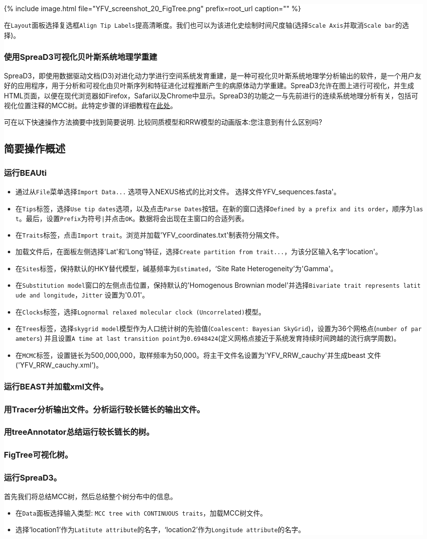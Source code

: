 {% include image.html file="YFV_screenshot_20_FigTree.png" prefix=root_url caption="" %}

在`Layout`面板选择复选框`Align Tip Labels`提高清晰度。我们也可以为该进化史绘制时间尺度轴(选择`Scale Axis`并取消`Scale bar`的选择)。

### 使用SpreaD3可视化贝叶斯系统地理学重建

SpreaD3，即使用数据驱动文档(D3)对进化动力学进行空间系统发育重建，是一种可视化贝叶斯系统地理学分析输出的软件，是一个用户友好的应用程序，用于分析和可视化由贝叶斯序列和特征进化过程推断产生的病原体动力学重建。SpreaD3允许在图上进行可视化，并生成HTML页面，以便在现代浏览器如Firefox，Safari以及Chrome中显示。SpreaD3的功能之一与先前进行的连续系统地理分析有关，包括可视化位置注释的MCC树。此特定步骤的详细教程在[此处](https://rega.kuleuven.be/cev/ecv/software/SpreaD3_tutorial#sectionFourThree)。

可在以下快速操作方法摘要中找到简要说明.
比较同质模型和RRW模型的动画版本:您注意到有什么区别吗?

## 简要操作概述

### 运行BEAUti

* 通过从`File`菜单选择`Import Data...` 选项导入NEXUS格式的比对文件。 选择文件YFV\_sequences.fasta'。

* 在`Tips`标签，选择`Use tip dates`选项，以及点击`Parse Dates`按钮。在新的窗口选择`Defined by a prefix and its order`，顺序为`last`。最后，设置`Prefix`为符号`|`并点击`OK`。数据将会出现在主窗口的合适列表。

* 在`Traits`标签，点击`Import trait`。浏览并加载'YFV\_coordinates.txt'制表符分隔文件。

* 加载文件后，在面板左侧选择'Lat'和'Long'特征，选择`Create partition from trait...`，为该分区输入名字'location'。

* 在`Sites`标签，保持默认的HKY替代模型，碱基频率为`Estimated`，‘Site Rate Heterogeneity’为'Gamma'。

* 在`Substitution model`窗口的左侧点击位置，保持默认的'Homogenous Brownian model'并选择`Bivariate trait represents latitude and longitude`，`Jitter` 设置为'0.01'。

* 在`Clocks`标签，选择`Lognormal relaxed molecular clock (Uncorrelated)`模型。

* 在`Trees`标签，选择`skygrid model`模型作为人口统计树的先验值(`Coalescent: Bayesian SkyGrid`)，设置为36个网格点(`number of parameters`) 并且设置`A time at last transition point`为`0.6948424`(定义网格点接近于系统发育持续时间跨越的流行病学周数)。

* 在`MCMC`标签，设置链长为500,000,000，取样频率为50,000。将主干文件名设置为'YFV\_RRW\_cauchy'并生成beast 文件('YFV\_RRW\_cauchy.xml')。

### 运行BEAST并加载xml文件。

### 用Tracer分析输出文件。分析运行较长链长的输出文件。

### 用treeAnnotator总结运行较长链长的树。

### FigTree可视化树。

### 运行SpreaD3。

首先我们将总结MCC树，然后总结整个树分布中的信息。

* 在`Data`面板选择输入类型: `MCC tree with CONTINUOUS traits`，加载MCC树文件。

* 选择‘location1’作为`Latitute attribute`的名字，‘location2’作为`Longitude attribute`的名字。
